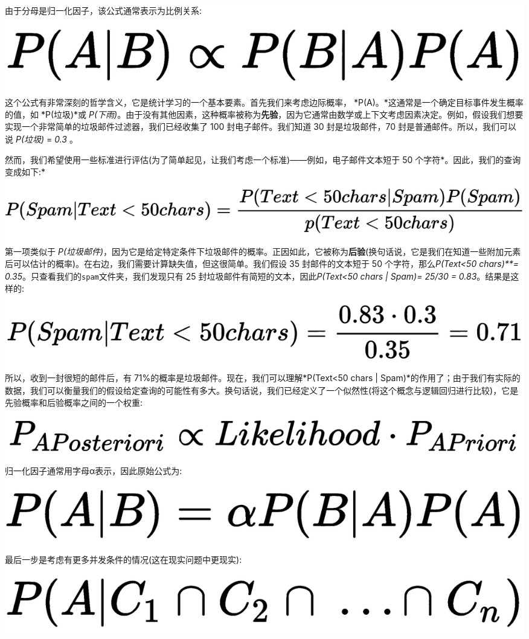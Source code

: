 由于分母是归一化因子，该公式通常表示为比例关系:

![](img/67427b4f-99fe-4051-982a-b6db6aad39e4.png)

这个公式有非常深刻的哲学含义，它是统计学习的一个基本要素。首先我们来考虑边际概率， *P(A)。*这通常是一个确定目标事件发生概率的值，如 *P(垃圾)*或 *P(下雨)*。由于没有其他因素，这种概率被称为**先验**，因为它通常由数学或上下文考虑因素决定。例如，假设我们想要实现一个非常简单的垃圾邮件过滤器，我们已经收集了 100 封电子邮件。我们知道 30 封是垃圾邮件，70 封是普通邮件。所以，我们可以说 *P(垃圾)* = *0.3* 。

然而，我们希望使用一些标准进行评估(为了简单起见，让我们考虑一个标准)——例如，电子邮件文本短于 50 个字符*。因此，我们的查询变成如下:*

![](img/83a33269-5e83-4465-969d-f69f30c55847.png)

第一项类似于 *P(垃圾邮件)*，因为它是给定特定条件下垃圾邮件的概率。正因如此，它被称为**后验**(换句话说，它是我们在知道一些附加元素后可以估计的概率)。在右边，我们需要计算缺失值，但这很简单。我们假设 35 封邮件的文本短于 50 个字符，那么*P(Text<50 chars)**= 0.35*。只查看我们的`spam`文件夹，我们发现只有 25 封垃圾邮件有简短的文本，因此*P(Text<50 chars | Spam)= 25/30 = 0.83*。结果是这样的:

![](img/4b9b5c6f-b719-441a-a3ed-478e6180ed83.png)

所以，收到一封很短的邮件后，有 71%的概率是垃圾邮件。现在，我们可以理解*P(Text<50 chars | Spam)*的作用了；由于我们有实际的数据，我们可以衡量我们的假设给定查询的可能性有多大。换句话说，我们已经定义了一个似然性(将这个概念与逻辑回归进行比较)，它是先验概率和后验概率之间的一个权重:

![](img/15292b03-6c8b-4fc4-a301-ce9fe874b340.png)

归一化因子通常用字母α表示，因此原始公式为:

![](img/65d188ed-a291-4d31-adbe-d9e8b7c3fb0f.png)

最后一步是考虑有更多并发条件的情况(这在现实问题中更现实):

![](img/5bd90b4c-dc06-4cd2-895d-9ce762915670.png)
